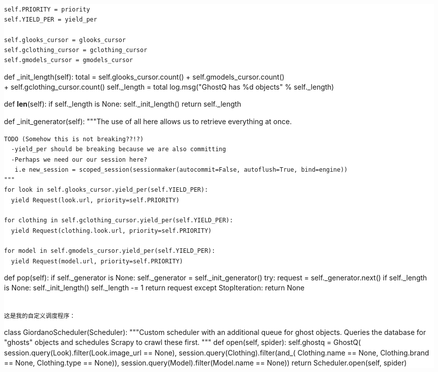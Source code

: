     self.PRIORITY = priority
    self.YIELD_PER = yield_per

    self.glooks_cursor = glooks_cursor
    self.gclothing_cursor = gclothing_cursor
    self.gmodels_cursor = gmodels_cursor

  def _init_length(self):
    total = self.glooks_cursor.count() + self.gmodels_cursor.count() \
        + self.gclothing_cursor.count()
    self._length = total
    log.msg("GhostQ has %d objects" % self._length)

  def __len__(self):
    if self._length is None:
      self._init_length()
    return self._length

  def _init_generator(self):
    """The use of all here allows us to retrieve everything at once.

    TODO (Somehow this is not breaking??!?)
      -yield_per should be breaking because we are also committing
      -Perhaps we need our our session here?
       i.e new_session = scoped_session(sessionmaker(autocommit=False, autoflush=True, bind=engine))
    """
    for look in self.glooks_cursor.yield_per(self.YIELD_PER):
      yield Request(look.url, priority=self.PRIORITY)

    for clothing in self.gclothing_cursor.yield_per(self.YIELD_PER):
      yield Request(clothing.look.url, priority=self.PRIORITY)

    for model in self.gmodels_cursor.yield_per(self.YIELD_PER):
      yield Request(model.url, priority=self.PRIORITY)

  def pop(self):
    if self._generator is None:
      self._generator = self._init_generator()
    try:
      request = self._generator.next()
      if self._length is None:
        self._init_length()
      self._length -= 1
      return request
    except StopIteration:
      return None 
```

这是我的自定义调度程序：

```
class GiordanoScheduler(Scheduler):
  """Custom scheduler with an additional queue for ghost objects.
  Queries the database for "ghosts" objects and schedules Scrapy to crawl these first.
  """
  def open(self, spider):
    self.ghostq = GhostQ(
        session.query(Look).filter(Look.image_url == None),
        session.query(Clothing).filter(and_(
            Clothing.name == None, Clothing.brand == None, Clothing.type == None)),
        session.query(Model).filter(Model.name == None))
    return Scheduler.open(self, spider)

